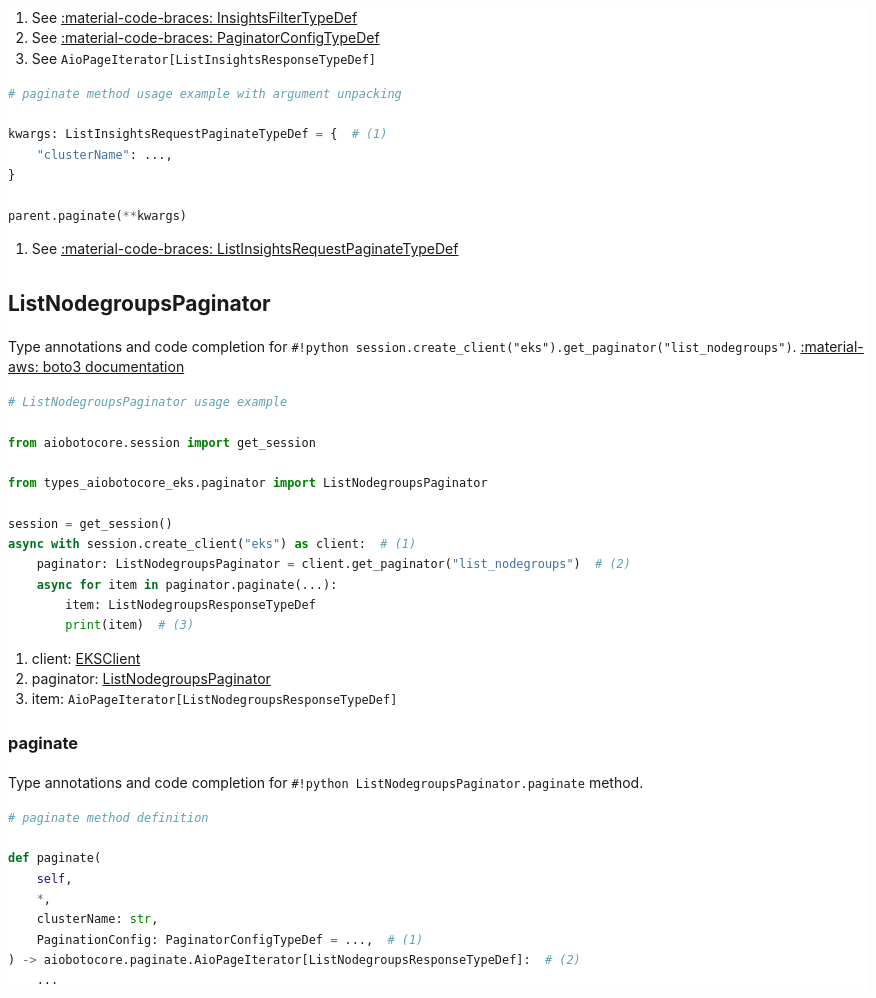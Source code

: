 1. See [:material-code-braces: InsightsFilterTypeDef](./type_defs.md#insightsfiltertypedef)
2. See [:material-code-braces: PaginatorConfigTypeDef](./type_defs.md#paginatorconfigtypedef)
3. See `AioPageIterator[ListInsightsResponseTypeDef]`


```python
# paginate method usage example with argument unpacking

kwargs: ListInsightsRequestPaginateTypeDef = {  # (1)
    "clusterName": ...,
}

parent.paginate(**kwargs)
```

1. See [:material-code-braces: ListInsightsRequestPaginateTypeDef](./type_defs.md#listinsightsrequestpaginatetypedef)
## ListNodegroupsPaginator

Type annotations and code completion for `#!python session.create_client("eks").get_paginator("list_nodegroups")`.
[:material-aws: boto3 documentation](https://boto3.amazonaws.com/v1/documentation/api/latest/reference/services/eks/paginator/ListNodegroups.html#EKS.Paginator.ListNodegroups)

```python
# ListNodegroupsPaginator usage example

from aiobotocore.session import get_session

from types_aiobotocore_eks.paginator import ListNodegroupsPaginator

session = get_session()
async with session.create_client("eks") as client:  # (1)
    paginator: ListNodegroupsPaginator = client.get_paginator("list_nodegroups")  # (2)
    async for item in paginator.paginate(...):
        item: ListNodegroupsResponseTypeDef
        print(item)  # (3)
```

1. client: [EKSClient](./client.md)
2. paginator: [ListNodegroupsPaginator](./paginators.md#listnodegroupspaginator)
3. item: `AioPageIterator[ListNodegroupsResponseTypeDef]`


### paginate

Type annotations and code completion for `#!python ListNodegroupsPaginator.paginate` method.

```python
# paginate method definition

def paginate(
    self,
    *,
    clusterName: str,
    PaginationConfig: PaginatorConfigTypeDef = ...,  # (1)
) -> aiobotocore.paginate.AioPageIterator[ListNodegroupsResponseTypeDef]:  # (2)
    ...
```
